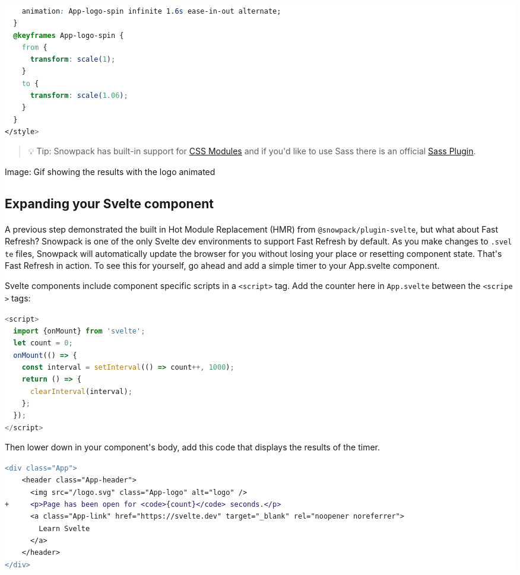 ```css
    animation: App-logo-spin infinite 1.6s ease-in-out alternate;
  }
  @keyframes App-logo-spin {
    from {
      transform: scale(1);
    }
    to {
      transform: scale(1.06);
    }
  }
</style>
```

> 💡 Tip: Snowpack has built-in support for [CSS Modules](https://www.snowpack.dev/#import-css-modules) and if you'd like to use Sass there is an official [Sass Plugin](https://www.snowpack.dev/#sass).

Image: Gif showing the results with the logo animated

## Expanding your Svelte component

A previous step demonstrated the built in Hot Module Replacement (HMR) from `@snowpack/plugin-svelte`, but what about Fast Refresh? Snowpack is one of the only Svelte dev environments to support Fast Refresh by default. As you make changes to `.svelte` files, Snowpack will automatically update the browser for you without losing your place or resetting component state. That's Fast Refresh in action. To see this for yourself, go ahead and add a simple timer to your App.svelte component.

Svelte components include component specific scripts in a `<script>` tag. Add the counter here in `App.svelte` between the `<scripe>` tags:

```js
<script>
  import {onMount} from 'svelte';
  let count = 0;
  onMount(() => {
    const interval = setInterval(() => count++, 1000);
    return () => {
      clearInterval(interval);
    };
  });
</script>
```

Then lower down in your component's body, add this code that displays the results of the timer.

```diff
<div class="App">
    <header class="App-header">
      <img src="/logo.svg" class="App-logo" alt="logo" />
+     <p>Page has been open for <code>{count}</code> seconds.</p>
      <a class="App-link" href="https://svelte.dev" target="_blank" rel="noopener noreferrer">
        Learn Svelte
      </a>
    </header>
</div>
```
